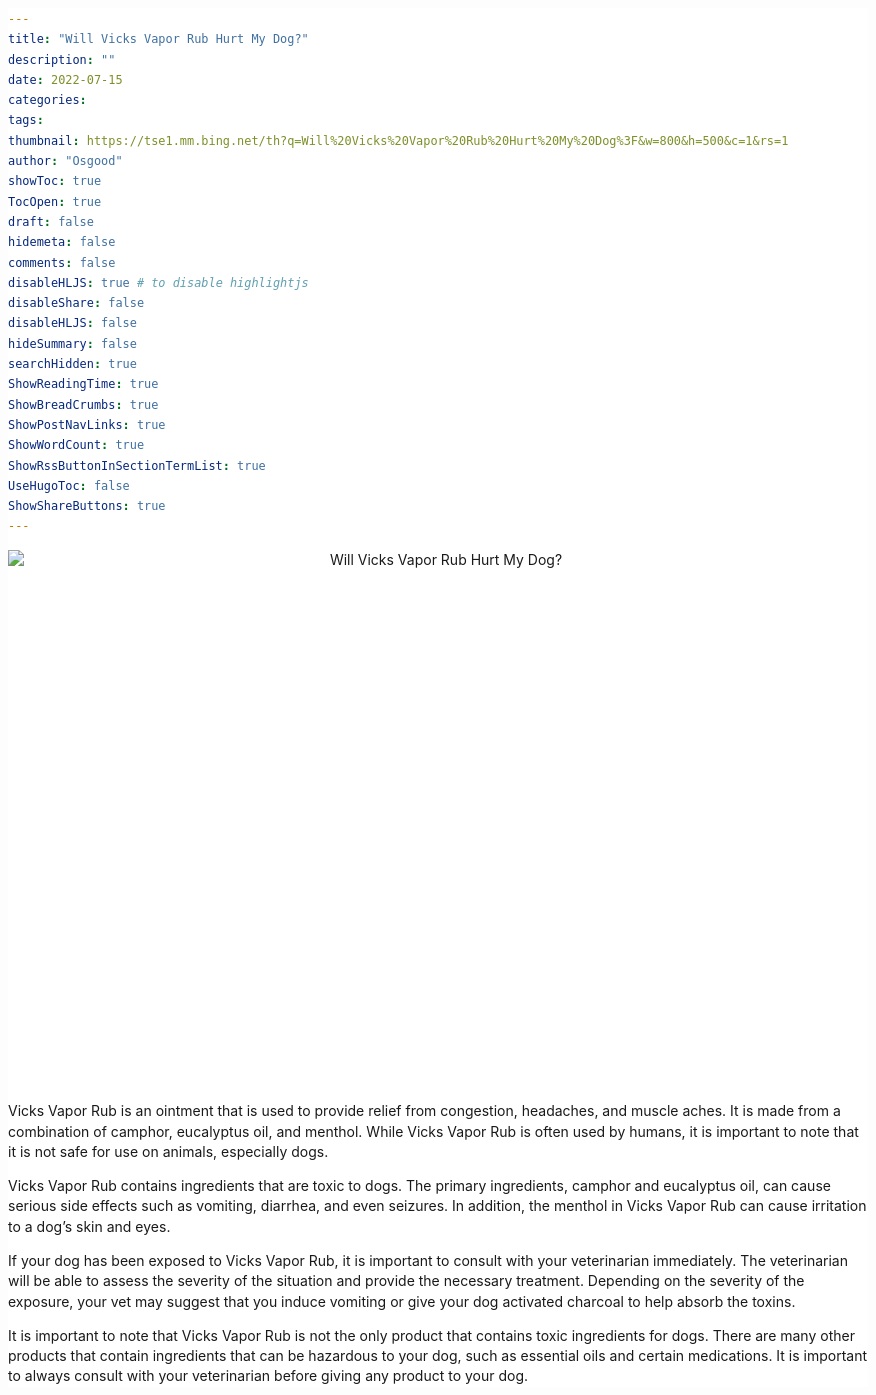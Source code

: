 ```yaml
---
title: "Will Vicks Vapor Rub Hurt My Dog?"
description: ""
date: 2022-07-15
categories: 
tags: 
thumbnail: https://tse1.mm.bing.net/th?q=Will%20Vicks%20Vapor%20Rub%20Hurt%20My%20Dog%3F&w=800&h=500&c=1&rs=1
author: "Osgood"
showToc: true
TocOpen: true
draft: false
hidemeta: false
comments: false
disableHLJS: true # to disable highlightjs
disableShare: false
disableHLJS: false
hideSummary: false
searchHidden: true
ShowReadingTime: true
ShowBreadCrumbs: true
ShowPostNavLinks: true
ShowWordCount: true
ShowRssButtonInSectionTermList: true
UseHugoToc: false
ShowShareButtons: true
---
```


<center>
	<img src="https://tse1.mm.bing.net/th?q=Will%20Vicks%20Vapor%20Rub%20Hurt%20My%20Dog%3F&w=800&h=500&c=1&rs=1" alt="Will Vicks Vapor Rub Hurt My Dog?" width="800" height="500" style="display: block; width: 100%; height: auto">
</center>

<p>Vicks Vapor Rub is an ointment that is used to provide relief from congestion, headaches, and muscle aches. It is made from a combination of camphor, eucalyptus oil, and menthol. While Vicks Vapor Rub is often used by humans, it is important to note that it is not safe for use on animals, especially dogs. </p>

<p>Vicks Vapor Rub contains ingredients that are toxic to dogs. The primary ingredients, camphor and eucalyptus oil, can cause serious side effects such as vomiting, diarrhea, and even seizures. In addition, the menthol in Vicks Vapor Rub can cause irritation to a dog’s skin and eyes. </p>

<p>If your dog has been exposed to Vicks Vapor Rub, it is important to consult with your veterinarian immediately. The veterinarian will be able to assess the severity of the situation and provide the necessary treatment. Depending on the severity of the exposure, your vet may suggest that you induce vomiting or give your dog activated charcoal to help absorb the toxins. </p>

<p>It is important to note that Vicks Vapor Rub is not the only product that contains toxic ingredients for dogs. There are many other products that contain ingredients that can be hazardous to your dog, such as essential oils and certain medications. It is important to always consult with your veterinarian before giving any product to your dog.</p>
